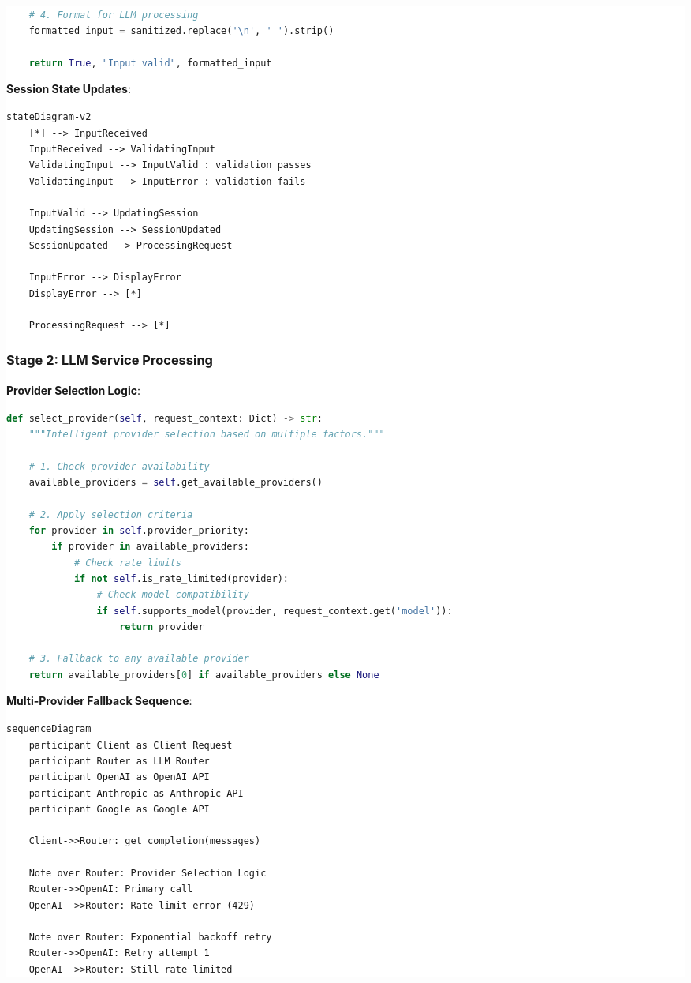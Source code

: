 ```python
    # 4. Format for LLM processing
    formatted_input = sanitized.replace('\n', ' ').strip()
    
    return True, "Input valid", formatted_input
```

**Session State Updates**:
```mermaid
stateDiagram-v2
    [*] --> InputReceived
    InputReceived --> ValidatingInput
    ValidatingInput --> InputValid : validation passes
    ValidatingInput --> InputError : validation fails
    
    InputValid --> UpdatingSession
    UpdatingSession --> SessionUpdated
    SessionUpdated --> ProcessingRequest
    
    InputError --> DisplayError
    DisplayError --> [*]
    
    ProcessingRequest --> [*]
```

### Stage 2: LLM Service Processing

**Provider Selection Logic**:
```python
def select_provider(self, request_context: Dict) -> str:
    """Intelligent provider selection based on multiple factors."""
    
    # 1. Check provider availability
    available_providers = self.get_available_providers()
    
    # 2. Apply selection criteria
    for provider in self.provider_priority:
        if provider in available_providers:
            # Check rate limits
            if not self.is_rate_limited(provider):
                # Check model compatibility
                if self.supports_model(provider, request_context.get('model')):
                    return provider
    
    # 3. Fallback to any available provider
    return available_providers[0] if available_providers else None
```

**Multi-Provider Fallback Sequence**:
```mermaid
sequenceDiagram
    participant Client as Client Request
    participant Router as LLM Router
    participant OpenAI as OpenAI API
    participant Anthropic as Anthropic API
    participant Google as Google API
    
    Client->>Router: get_completion(messages)
    
    Note over Router: Provider Selection Logic
    Router->>OpenAI: Primary call
    OpenAI-->>Router: Rate limit error (429)
    
    Note over Router: Exponential backoff retry
    Router->>OpenAI: Retry attempt 1
    OpenAI-->>Router: Still rate limited
```